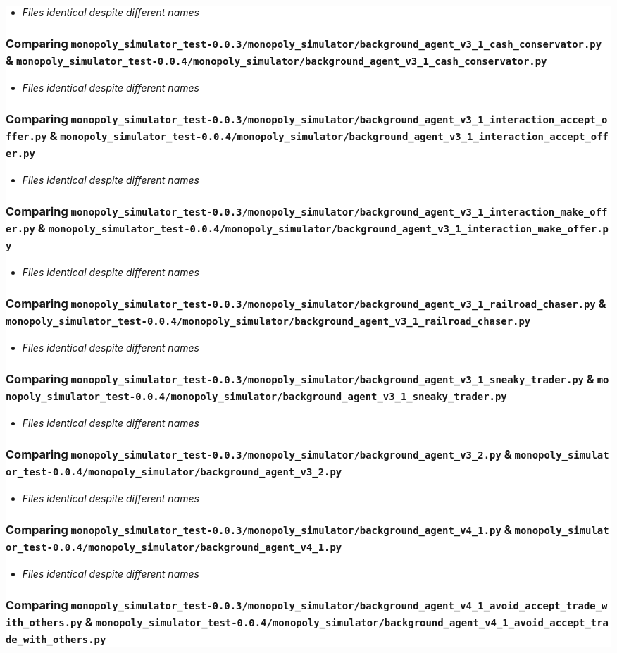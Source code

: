 * *Files identical despite different names*

### Comparing `monopoly_simulator_test-0.0.3/monopoly_simulator/background_agent_v3_1_cash_conservator.py` & `monopoly_simulator_test-0.0.4/monopoly_simulator/background_agent_v3_1_cash_conservator.py`

 * *Files identical despite different names*

### Comparing `monopoly_simulator_test-0.0.3/monopoly_simulator/background_agent_v3_1_interaction_accept_offer.py` & `monopoly_simulator_test-0.0.4/monopoly_simulator/background_agent_v3_1_interaction_accept_offer.py`

 * *Files identical despite different names*

### Comparing `monopoly_simulator_test-0.0.3/monopoly_simulator/background_agent_v3_1_interaction_make_offer.py` & `monopoly_simulator_test-0.0.4/monopoly_simulator/background_agent_v3_1_interaction_make_offer.py`

 * *Files identical despite different names*

### Comparing `monopoly_simulator_test-0.0.3/monopoly_simulator/background_agent_v3_1_railroad_chaser.py` & `monopoly_simulator_test-0.0.4/monopoly_simulator/background_agent_v3_1_railroad_chaser.py`

 * *Files identical despite different names*

### Comparing `monopoly_simulator_test-0.0.3/monopoly_simulator/background_agent_v3_1_sneaky_trader.py` & `monopoly_simulator_test-0.0.4/monopoly_simulator/background_agent_v3_1_sneaky_trader.py`

 * *Files identical despite different names*

### Comparing `monopoly_simulator_test-0.0.3/monopoly_simulator/background_agent_v3_2.py` & `monopoly_simulator_test-0.0.4/monopoly_simulator/background_agent_v3_2.py`

 * *Files identical despite different names*

### Comparing `monopoly_simulator_test-0.0.3/monopoly_simulator/background_agent_v4_1.py` & `monopoly_simulator_test-0.0.4/monopoly_simulator/background_agent_v4_1.py`

 * *Files identical despite different names*

### Comparing `monopoly_simulator_test-0.0.3/monopoly_simulator/background_agent_v4_1_avoid_accept_trade_with_others.py` & `monopoly_simulator_test-0.0.4/monopoly_simulator/background_agent_v4_1_avoid_accept_trade_with_others.py`
